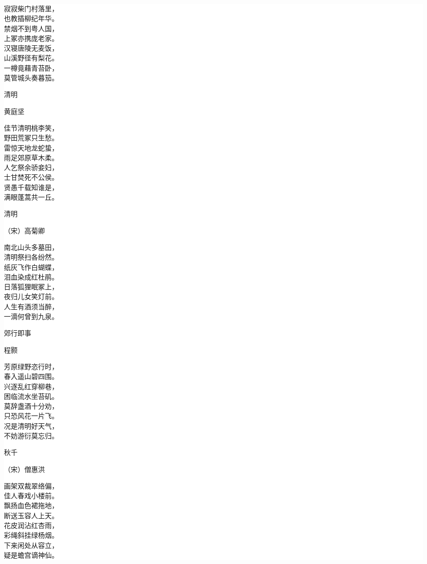 寂寂柴门村落里，  
也教插柳纪年华。  
禁烟不到粤人国，  
上冢亦携庞老家。  
汉寝唐陵无麦饭，  
山溪野径有梨花。  
一樽竟藉青苔卧，  
莫管城头奏暮笳。  
  
清明  
  
黄庭坚  
  
佳节清明桃李笑，  
野田荒冢只生愁。  
雷惊天地龙蛇蛰，  
雨足郊原草木柔。  
人乞祭余骄妾妇，  
士甘焚死不公侯。  
贤愚千载知谁是，  
满眼蓬蒿共一丘。  
  
清明  
  
（宋）高菊卿  
  
南北山头多墓田，  
清明祭扫各纷然。  
纸灰飞作白蝴蝶，  
泪血染成红杜鹃。  
日落狐狸眠冢上，  
夜归儿女笑灯前。  
人生有酒须当醉，  
一滴何曾到九泉。  
  
郊行即事  
  
程颢  
  
芳原绿野恣行时，  
春入遥山碧四围。  
兴逐乱红穿柳巷，  
困临流水坐苔矶。  
莫辞盏酒十分劝，  
只恐风花一片飞。  
况是清明好天气，  
不妨游衍莫忘归。  
  
秋千  
  
（宋）僧惠洪  
  
画架双裁翠络偏，  
佳人春戏小楼前。  
飘扬血色裙拖地，  
断送玉容人上天。  
花皮润沾红杏雨，  
彩绳斜挂绿杨烟。  
下来闲处从容立，  
疑是蟾宫谪神仙。  
  